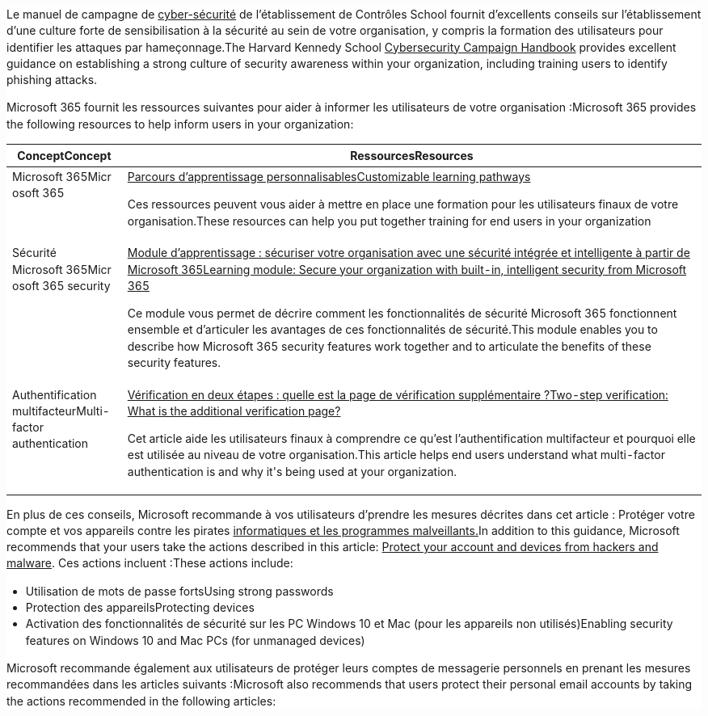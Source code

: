 <span data-ttu-id="024f0-225">Le manuel de campagne de [cyber-sécurité](https://go.microsoft.com/fwlink/?linkid=2015598&amp;clcid=0x409) de l’établissement de Contrôles School fournit d’excellents conseils sur l’établissement d’une culture forte de sensibilisation à la sécurité au sein de votre organisation, y compris la formation des utilisateurs pour identifier les attaques par hameçonnage.</span><span class="sxs-lookup"><span data-stu-id="024f0-225">The Harvard Kennedy School [Cybersecurity Campaign Handbook](https://go.microsoft.com/fwlink/?linkid=2015598&amp;clcid=0x409) provides excellent guidance on establishing a strong culture of security awareness within your organization, including training users to identify phishing attacks.</span></span> 

<span data-ttu-id="024f0-226">Microsoft 365 fournit les ressources suivantes pour aider à informer les utilisateurs de votre organisation :</span><span class="sxs-lookup"><span data-stu-id="024f0-226">Microsoft 365 provides the following resources to help inform users in your organization:</span></span>

|<span data-ttu-id="024f0-227">Concept</span><span class="sxs-lookup"><span data-stu-id="024f0-227">Concept</span></span>  |<span data-ttu-id="024f0-228">Ressources</span><span class="sxs-lookup"><span data-stu-id="024f0-228">Resources</span></span>  |
|---------|---------|
|<span data-ttu-id="024f0-229">Microsoft 365</span><span class="sxs-lookup"><span data-stu-id="024f0-229">Microsoft 365</span></span>     |[<span data-ttu-id="024f0-230">Parcours d’apprentissage personnalisables</span><span class="sxs-lookup"><span data-stu-id="024f0-230">Customizable learning pathways</span></span>](/office365/customlearning/) <p><span data-ttu-id="024f0-231">Ces ressources peuvent vous aider à mettre en place une formation pour les utilisateurs finaux de votre organisation.</span><span class="sxs-lookup"><span data-stu-id="024f0-231">These resources can help you put together training for end users in your organization</span></span>        |
|<span data-ttu-id="024f0-232">Sécurité Microsoft 365</span><span class="sxs-lookup"><span data-stu-id="024f0-232">Microsoft 365 security</span></span> |[<span data-ttu-id="024f0-233">Module d’apprentissage : sécuriser votre organisation avec une sécurité intégrée et intelligente à partir de Microsoft 365</span><span class="sxs-lookup"><span data-stu-id="024f0-233">Learning module: Secure your organization with built-in, intelligent security from Microsoft 365</span></span>](/learn/modules/security-with-microsoft-365) <p><span data-ttu-id="024f0-234">Ce module vous permet de décrire comment les fonctionnalités de sécurité Microsoft 365 fonctionnent ensemble et d’articuler les avantages de ces fonctionnalités de sécurité.</span><span class="sxs-lookup"><span data-stu-id="024f0-234">This module enables you to describe how Microsoft 365 security features work together and to articulate the benefits of these security features.</span></span> |
|<span data-ttu-id="024f0-235">Authentification multifacteur</span><span class="sxs-lookup"><span data-stu-id="024f0-235">Multi-factor authentication</span></span>     | [<span data-ttu-id="024f0-236">Vérification en deux étapes : quelle est la page de vérification supplémentaire ?</span><span class="sxs-lookup"><span data-stu-id="024f0-236">Two-step verification: What is the additional verification page?</span></span>](/azure/active-directory/user-help/multi-factor-authentication-end-user-first-time) <p><span data-ttu-id="024f0-237">Cet article aide les utilisateurs finaux à comprendre ce qu’est l’authentification multifacteur et pourquoi elle est utilisée au niveau de votre organisation.</span><span class="sxs-lookup"><span data-stu-id="024f0-237">This article helps end users understand what multi-factor authentication is and why it's being used at your organization.</span></span>    |

<span data-ttu-id="024f0-238">En plus de ces conseils, Microsoft recommande à vos utilisateurs d’prendre les mesures décrites dans cet article : Protéger votre compte et vos appareils contre les pirates [informatiques et les programmes malveillants.](https://support.office.com/article/066d6216-a56b-4f90-9af3-b3a1e9a327d6.aspx)</span><span class="sxs-lookup"><span data-stu-id="024f0-238">In addition to this guidance, Microsoft recommends that your users take the actions described in this article: [Protect your account and devices from hackers and malware](https://support.office.com/article/066d6216-a56b-4f90-9af3-b3a1e9a327d6.aspx).</span></span> <span data-ttu-id="024f0-239">Ces actions incluent :</span><span class="sxs-lookup"><span data-stu-id="024f0-239">These actions include:</span></span>
- <span data-ttu-id="024f0-240">Utilisation de mots de passe forts</span><span class="sxs-lookup"><span data-stu-id="024f0-240">Using strong passwords</span></span>
- <span data-ttu-id="024f0-241">Protection des appareils</span><span class="sxs-lookup"><span data-stu-id="024f0-241">Protecting devices</span></span> 
- <span data-ttu-id="024f0-242">Activation des fonctionnalités de sécurité sur les PC Windows 10 et Mac (pour les appareils non utilisés)</span><span class="sxs-lookup"><span data-stu-id="024f0-242">Enabling security features on Windows 10 and Mac PCs (for unmanaged devices)</span></span>
    
<span data-ttu-id="024f0-243">Microsoft recommande également aux utilisateurs de protéger leurs comptes de messagerie personnels en prenant les mesures recommandées dans les articles suivants :</span><span class="sxs-lookup"><span data-stu-id="024f0-243">Microsoft also recommends that users protect their personal email accounts by taking the actions recommended in the following articles:</span></span>